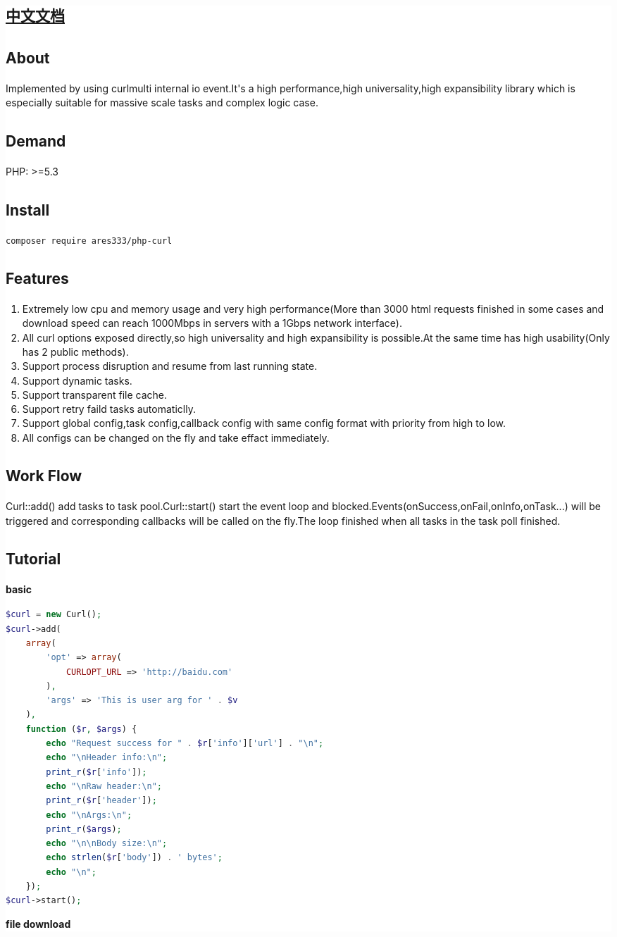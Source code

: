## [中文文档](README_CN.md "中文文档")

## About

Implemented by using curlmulti internal io event.It's a high performance,high universality,high expansibility library which is especially suitable for massive scale tasks and complex logic case.

## Demand
PHP: >=5.3

## Install
```
composer require ares333/php-curl
```

## Features
1. Extremely low cpu and memory usage and very high performance(More than 3000 html requests finished in some cases and download speed can reach 1000Mbps in servers with a 1Gbps network interface).
2. All curl options exposed directly,so high universality and high expansibility is possible.At the same time has high usability(Only has 2 public methods).
3. Support process disruption and resume from last running state.
4. Support dynamic tasks.
5. Support transparent file cache.
6. Support retry faild tasks automaticlly.
7. Support global config,task config,callback config with same config format with priority from high to low.
8. All configs can be changed on the fly and take effact immediately.

## Work Flow
Curl::add() add tasks to task pool.Curl::start() start the event loop and blocked.Events(onSuccess,onFail,onInfo,onTask...) will be triggered and corresponding callbacks will be called on the fly.The loop finished when all tasks in the task poll finished.

## Tutorial
**basic**
```PHP
$curl = new Curl();
$curl->add(
    array(
        'opt' => array(
            CURLOPT_URL => 'http://baidu.com'
        ),
        'args' => 'This is user arg for ' . $v
    ),
    function ($r, $args) {
        echo "Request success for " . $r['info']['url'] . "\n";
        echo "\nHeader info:\n";
        print_r($r['info']);
        echo "\nRaw header:\n";
        print_r($r['header']);
        echo "\nArgs:\n";
        print_r($args);
        echo "\n\nBody size:\n";
        echo strlen($r['body']) . ' bytes';
        echo "\n";
    });
$curl->start();
```
**file download**
```PHP
```